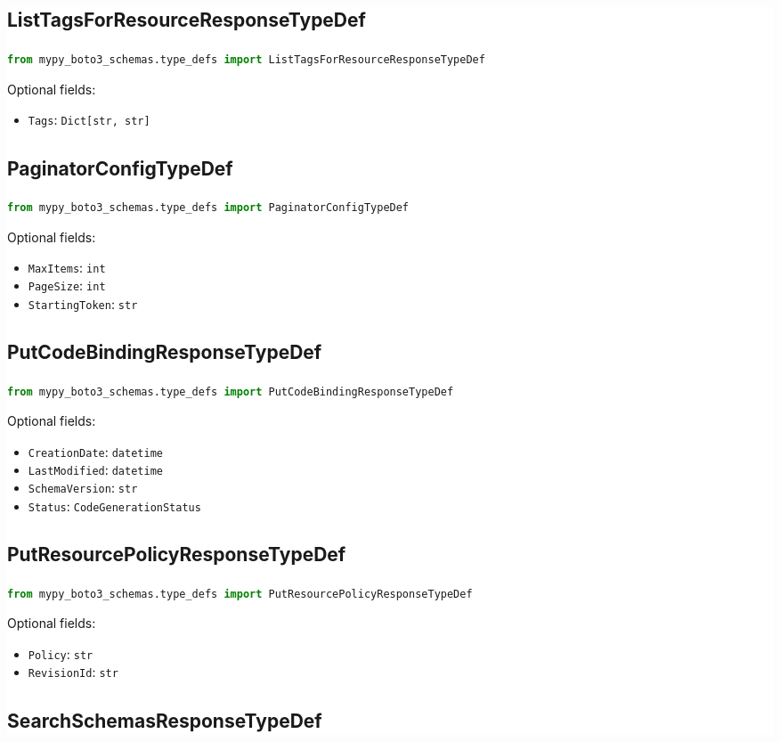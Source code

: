 
## ListTagsForResourceResponseTypeDef

```python
from mypy_boto3_schemas.type_defs import ListTagsForResourceResponseTypeDef
```




Optional fields:
- `Tags`: `Dict[str, str]`


## PaginatorConfigTypeDef

```python
from mypy_boto3_schemas.type_defs import PaginatorConfigTypeDef
```




Optional fields:
- `MaxItems`: `int`
- `PageSize`: `int`
- `StartingToken`: `str`


## PutCodeBindingResponseTypeDef

```python
from mypy_boto3_schemas.type_defs import PutCodeBindingResponseTypeDef
```




Optional fields:
- `CreationDate`: `datetime`
- `LastModified`: `datetime`
- `SchemaVersion`: `str`
- `Status`: `CodeGenerationStatus`


## PutResourcePolicyResponseTypeDef

```python
from mypy_boto3_schemas.type_defs import PutResourcePolicyResponseTypeDef
```




Optional fields:
- `Policy`: `str`
- `RevisionId`: `str`


## SearchSchemasResponseTypeDef
